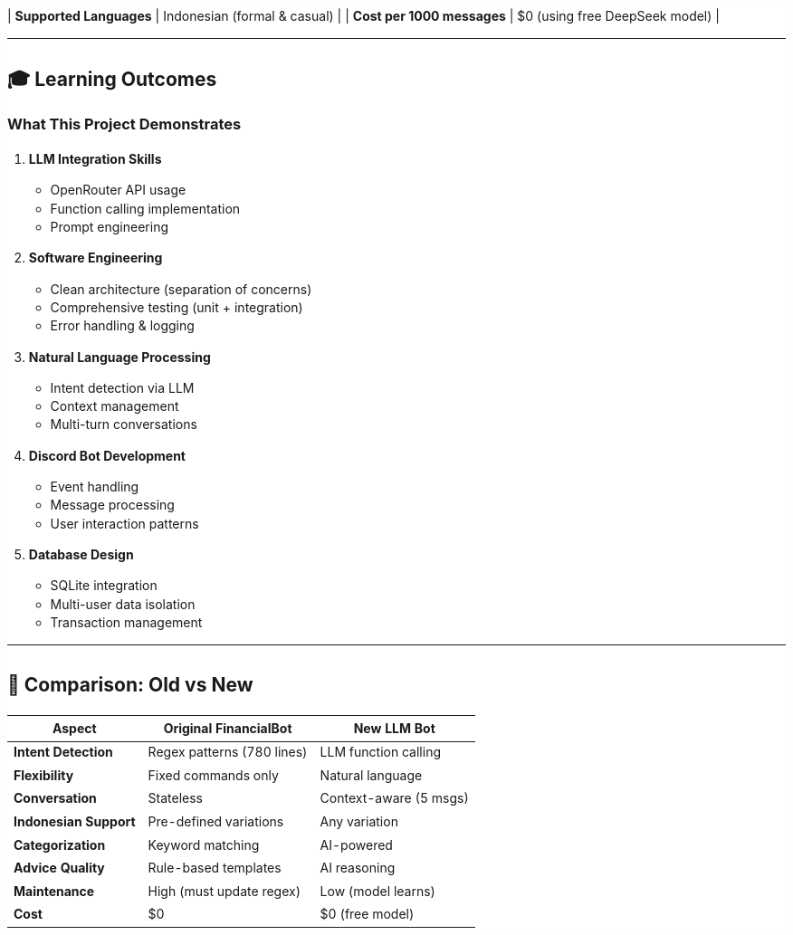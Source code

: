 | **Supported Languages** | Indonesian (formal & casual) |
| **Cost per 1000 messages** | $0 (using free DeepSeek model) |

---

## 🎓 Learning Outcomes

### What This Project Demonstrates

1. **LLM Integration Skills**
   - OpenRouter API usage
   - Function calling implementation
   - Prompt engineering

2. **Software Engineering**
   - Clean architecture (separation of concerns)
   - Comprehensive testing (unit + integration)
   - Error handling & logging

3. **Natural Language Processing**
   - Intent detection via LLM
   - Context management
   - Multi-turn conversations

4. **Discord Bot Development**
   - Event handling
   - Message processing
   - User interaction patterns

5. **Database Design**
   - SQLite integration
   - Multi-user data isolation
   - Transaction management

---

## 🔄 Comparison: Old vs New

| Aspect | Original FinancialBot | New LLM Bot |
|--------|----------------------|-------------|
| **Intent Detection** | Regex patterns (780 lines) | LLM function calling |
| **Flexibility** | Fixed commands only | Natural language |
| **Conversation** | Stateless | Context-aware (5 msgs) |
| **Indonesian Support** | Pre-defined variations | Any variation |
| **Categorization** | Keyword matching | AI-powered |
| **Advice Quality** | Rule-based templates | AI reasoning |
| **Maintenance** | High (must update regex) | Low (model learns) |
| **Cost** | $0 | $0 (free model) |
